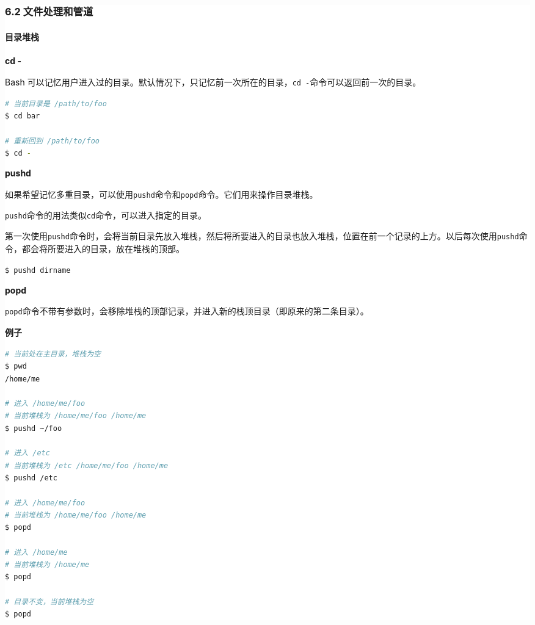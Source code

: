 

### 6.2 文件处理和管道

#### 目录堆栈

**cd -**

Bash 可以记忆用户进入过的目录。默认情况下，只记忆前一次所在的目录，`cd -`命令可以返回前一次的目录。

```bash
# 当前目录是 /path/to/foo
$ cd bar

# 重新回到 /path/to/foo
$ cd -
```

**pushd**

如果希望记忆多重目录，可以使用`pushd`命令和`popd`命令。它们用来操作目录堆栈。

`pushd`命令的用法类似`cd`命令，可以进入指定的目录。

第一次使用`pushd`命令时，会将当前目录先放入堆栈，然后将所要进入的目录也放入堆栈，位置在前一个记录的上方。以后每次使用`pushd`命令，都会将所要进入的目录，放在堆栈的顶部。

```bash
$ pushd dirname
```

**popd**

`popd`命令不带有参数时，会移除堆栈的顶部记录，并进入新的栈顶目录（即原来的第二条目录）。

**例子**

```bash
# 当前处在主目录，堆栈为空
$ pwd
/home/me

# 进入 /home/me/foo
# 当前堆栈为 /home/me/foo /home/me
$ pushd ~/foo

# 进入 /etc
# 当前堆栈为 /etc /home/me/foo /home/me
$ pushd /etc

# 进入 /home/me/foo
# 当前堆栈为 /home/me/foo /home/me
$ popd

# 进入 /home/me
# 当前堆栈为 /home/me
$ popd

# 目录不变，当前堆栈为空
$ popd
```
